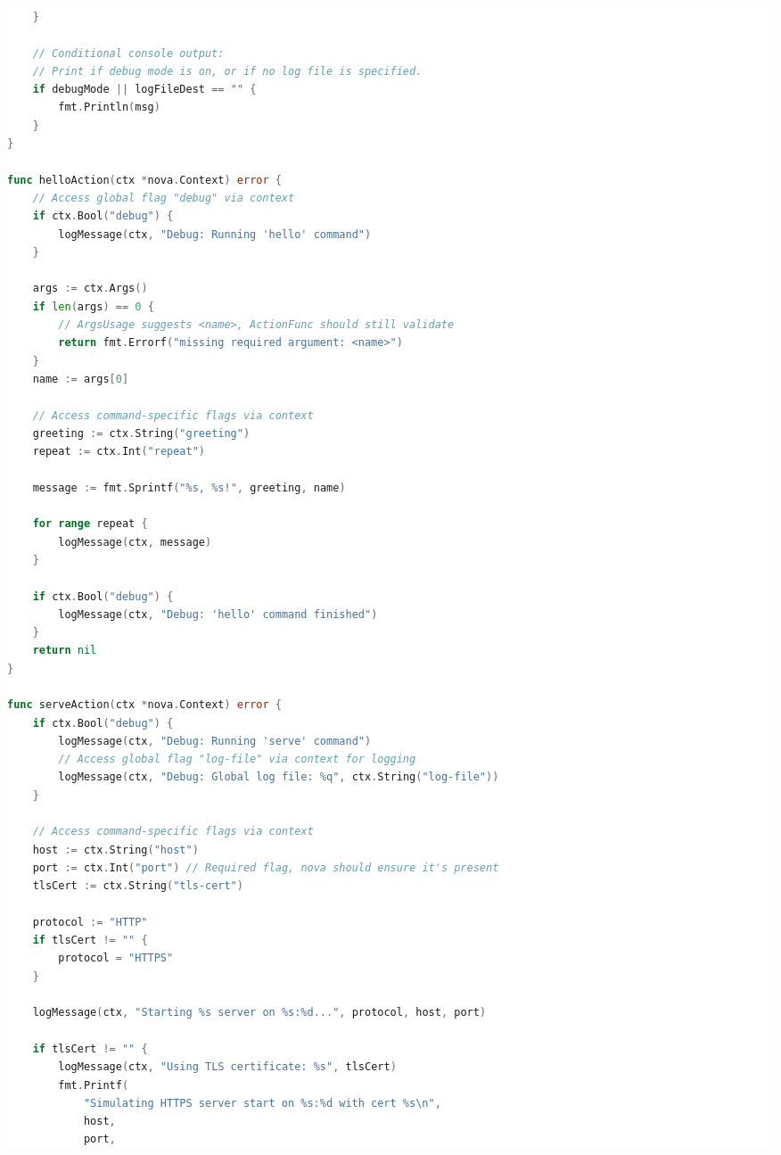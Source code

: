 ```go
	}

	// Conditional console output:
	// Print if debug mode is on, or if no log file is specified.
	if debugMode || logFileDest == "" {
		fmt.Println(msg)
	}
}

func helloAction(ctx *nova.Context) error {
	// Access global flag "debug" via context
	if ctx.Bool("debug") {
		logMessage(ctx, "Debug: Running 'hello' command")
	}

	args := ctx.Args()
	if len(args) == 0 {
		// ArgsUsage suggests <name>, ActionFunc should still validate
		return fmt.Errorf("missing required argument: <name>")
	}
	name := args[0]

	// Access command-specific flags via context
	greeting := ctx.String("greeting")
	repeat := ctx.Int("repeat")

	message := fmt.Sprintf("%s, %s!", greeting, name)

	for range repeat {
		logMessage(ctx, message)
	}

	if ctx.Bool("debug") {
		logMessage(ctx, "Debug: 'hello' command finished")
	}
	return nil
}

func serveAction(ctx *nova.Context) error {
	if ctx.Bool("debug") {
		logMessage(ctx, "Debug: Running 'serve' command")
		// Access global flag "log-file" via context for logging
		logMessage(ctx, "Debug: Global log file: %q", ctx.String("log-file"))
	}

	// Access command-specific flags via context
	host := ctx.String("host")
	port := ctx.Int("port") // Required flag, nova should ensure it's present
	tlsCert := ctx.String("tls-cert")

	protocol := "HTTP"
	if tlsCert != "" {
		protocol = "HTTPS"
	}

	logMessage(ctx, "Starting %s server on %s:%d...", protocol, host, port)

	if tlsCert != "" {
		logMessage(ctx, "Using TLS certificate: %s", tlsCert)
		fmt.Printf(
			"Simulating HTTPS server start on %s:%d with cert %s\n",
			host,
			port,
```